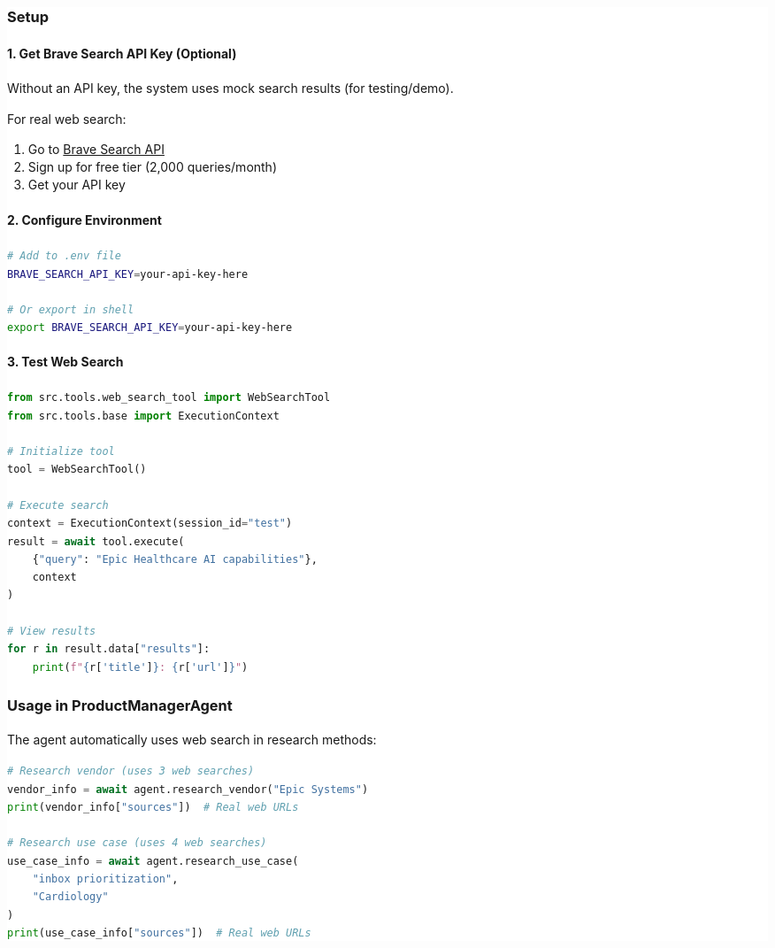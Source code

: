 ### Setup

#### 1. Get Brave Search API Key (Optional)

Without an API key, the system uses mock search results (for testing/demo).

For real web search:

1. Go to [Brave Search API](https://brave.com/search/api/)
2. Sign up for free tier (2,000 queries/month)
3. Get your API key

#### 2. Configure Environment

```bash
# Add to .env file
BRAVE_SEARCH_API_KEY=your-api-key-here

# Or export in shell
export BRAVE_SEARCH_API_KEY=your-api-key-here
```

#### 3. Test Web Search

```python
from src.tools.web_search_tool import WebSearchTool
from src.tools.base import ExecutionContext

# Initialize tool
tool = WebSearchTool()

# Execute search
context = ExecutionContext(session_id="test")
result = await tool.execute(
    {"query": "Epic Healthcare AI capabilities"},
    context
)

# View results
for r in result.data["results"]:
    print(f"{r['title']}: {r['url']}")
```

### Usage in ProductManagerAgent

The agent automatically uses web search in research methods:

```python
# Research vendor (uses 3 web searches)
vendor_info = await agent.research_vendor("Epic Systems")
print(vendor_info["sources"])  # Real web URLs

# Research use case (uses 4 web searches)
use_case_info = await agent.research_use_case(
    "inbox prioritization",
    "Cardiology"
)
print(use_case_info["sources"])  # Real web URLs
```
